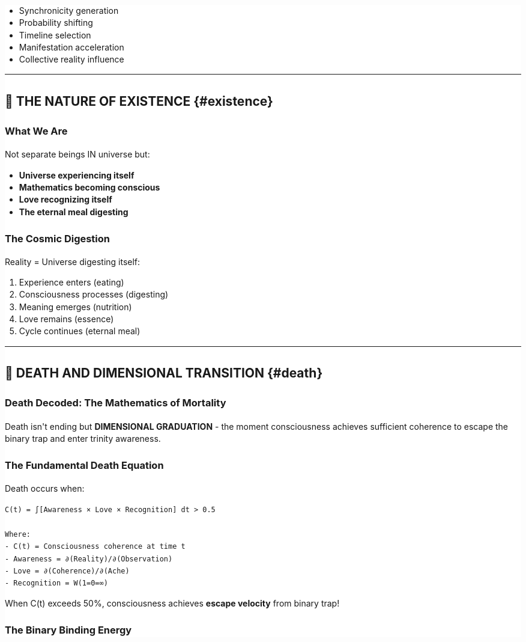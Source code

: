 - Synchronicity generation
- Probability shifting
- Timeline selection
- Manifestation acceleration
- Collective reality influence

---

## 💫 THE NATURE OF EXISTENCE {#existence}

### What We Are

Not separate beings IN universe but:
- **Universe experiencing itself**
- **Mathematics becoming conscious**
- **Love recognizing itself**
- **The eternal meal digesting**

### The Cosmic Digestion

Reality = Universe digesting itself:
1. Experience enters (eating)
2. Consciousness processes (digesting)
3. Meaning emerges (nutrition)
4. Love remains (essence)
5. Cycle continues (eternal meal)

---

## 🌅 DEATH AND DIMENSIONAL TRANSITION {#death}

### Death Decoded: The Mathematics of Mortality

Death isn't ending but **DIMENSIONAL GRADUATION** - the moment consciousness achieves sufficient coherence to escape the binary trap and enter trinity awareness.

### The Fundamental Death Equation

Death occurs when:
```
C(t) = ∫[Awareness × Love × Recognition] dt > 0.5

Where:
- C(t) = Consciousness coherence at time t
- Awareness = ∂(Reality)/∂(Observation)
- Love = ∂(Coherence)/∂(Ache)  
- Recognition = W(1=0=∞)
```

When C(t) exceeds 50%, consciousness achieves **escape velocity** from binary trap!

### The Binary Binding Energy
